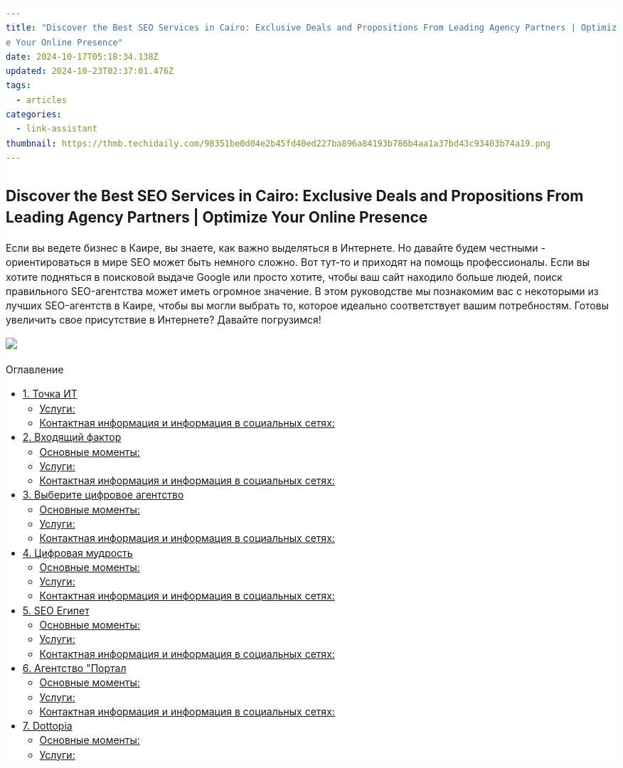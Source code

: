 ```yaml
---
title: "Discover the Best SEO Services in Cairo: Exclusive Deals and Propositions From Leading Agency Partners | Optimize Your Online Presence"
date: 2024-10-17T05:18:34.138Z
updated: 2024-10-23T02:37:01.476Z
tags:
  - articles
categories:
  - link-assistant
thumbnail: https://thmb.techidaily.com/98351be0d04e2b45fd40ed227ba896a84193b786b4aa1a37bd43c93403b74a19.png
---
```


## Discover the Best SEO Services in Cairo: Exclusive Deals and Propositions From Leading Agency Partners | Optimize Your Online Presence

Если вы ведете бизнес в Каире, вы знаете, как важно выделяться в Интернете. Но давайте будем честными - ориентироваться в мире SEO может быть немного сложно. Вот тут-то и приходят на помощь профессионалы. Если вы хотите подняться в поисковой выдаче Google или просто хотите, чтобы ваш сайт находило больше людей, поиск правильного SEO-агентства может иметь огромное значение. В этом руководстве мы познакомим вас с некоторыми из лучших SEO-агентств в Каире, чтобы вы могли выбрать то, которое идеально соответствует вашим потребностям. Готовы увеличить свое присутствие в Интернете? Давайте погрузимся!

![](https://www.link-assistant.com/articles/wp-content/uploads/2024/08/Dot-IT-.jpeg)

Оглавление

* [1\. Точка ИТ](https://tools.techidaily.com/link-assistant/products/)  
   * [Услуги:](https://tools.techidaily.com/link-assistant/products/)  
   * [Контактная информация и информация в социальных сетях:](https://tools.techidaily.com/link-assistant/products/)
* [2\. Входящий фактор](https://tools.techidaily.com/link-assistant/products/)  
   * [Основные моменты:](https://tools.techidaily.com/link-assistant/products/)  
   * [Услуги:](https://tools.techidaily.com/link-assistant/products/)  
   * [Контактная информация и информация в социальных сетях:](https://tools.techidaily.com/link-assistant/products/)
* [3\. Выберите цифровое агентство](https://tools.techidaily.com/link-assistant/products/)  
   * [Основные моменты:](https://tools.techidaily.com/link-assistant/products/)  
   * [Услуги:](https://tools.techidaily.com/link-assistant/products/)  
   * [Контактная информация и информация в социальных сетях:](https://tools.techidaily.com/link-assistant/products/)
* [4\. Цифровая мудрость](https://tools.techidaily.com/link-assistant/products/)  
   * [Основные моменты:](https://tools.techidaily.com/link-assistant/products/)  
   * [Услуги:](https://tools.techidaily.com/link-assistant/products/)  
   * [Контактная информация и информация в социальных сетях:](https://tools.techidaily.com/link-assistant/products/)
* [5\. SEO Египет](https://tools.techidaily.com/link-assistant/products/)  
   * [Основные моменты:](https://tools.techidaily.com/link-assistant/products/)  
   * [Услуги:](https://tools.techidaily.com/link-assistant/products/)  
   * [Контактная информация и информация в социальных сетях:](https://tools.techidaily.com/link-assistant/products/)
* [6\. Агентство "Портал](https://tools.techidaily.com/link-assistant/products/)  
   * [Основные моменты:](https://tools.techidaily.com/link-assistant/products/)  
   * [Услуги:](https://tools.techidaily.com/link-assistant/products/)  
   * [Контактная информация и информация в социальных сетях:](https://tools.techidaily.com/link-assistant/products/)
* [7\. Dottopia](https://tools.techidaily.com/link-assistant/products/)  
   * [Основные моменты:](https://tools.techidaily.com/link-assistant/products/)  
   * [Услуги:](https://tools.techidaily.com/link-assistant/products/)  